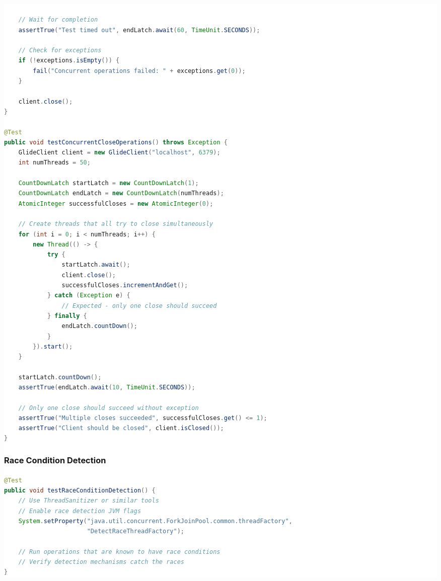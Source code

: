 ```java
    
    // Wait for completion
    assertTrue("Test timed out", endLatch.await(60, TimeUnit.SECONDS));
    
    // Check for exceptions
    if (!exceptions.isEmpty()) {
        fail("Concurrent operations failed: " + exceptions.get(0));
    }
    
    client.close();
}

@Test
public void testConcurrentCloseOperations() throws Exception {
    GlideClient client = new GlideClient("localhost", 6379);
    int numThreads = 50;
    
    CountDownLatch startLatch = new CountDownLatch(1);
    CountDownLatch endLatch = new CountDownLatch(numThreads);
    AtomicInteger successfulCloses = new AtomicInteger(0);
    
    // Create threads that all try to close simultaneously
    for (int i = 0; i < numThreads; i++) {
        new Thread(() -> {
            try {
                startLatch.await();
                client.close();
                successfulCloses.incrementAndGet();
            } catch (Exception e) {
                // Expected - only one close should succeed
            } finally {
                endLatch.countDown();
            }
        }).start();
    }
    
    startLatch.countDown();
    assertTrue(endLatch.await(10, TimeUnit.SECONDS));
    
    // Only one close should succeed without exception
    assertTrue("Multiple closes succeeded", successfulCloses.get() <= 1);
    assertTrue("Client should be closed", client.isClosed());
}
```

### Race Condition Detection

```java
@Test
public void testRaceConditionDetection() {
    // Use ThreadSanitizer or similar tools
    // Enable race detection JVM flags
    System.setProperty("java.util.concurrent.ForkJoinPool.common.threadFactory", 
                       "DetectRaceThreadFactory");
    
    // Run operations that are known to have race conditions
    // Verify detection mechanisms catch the races
}
```
